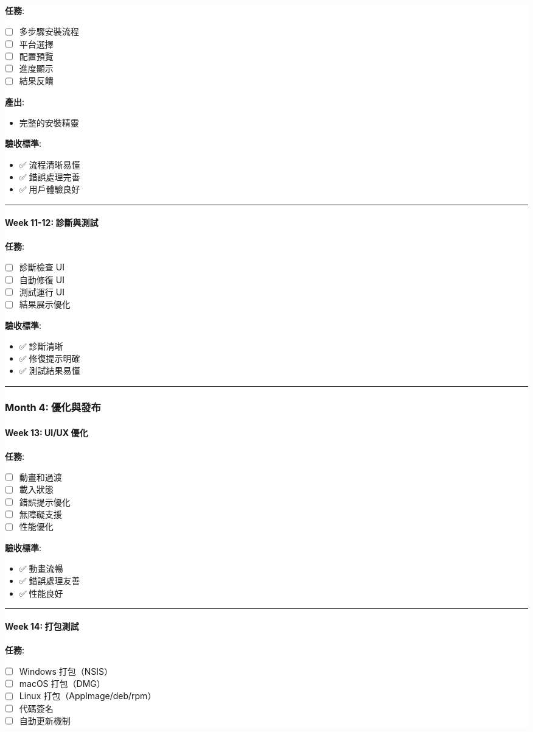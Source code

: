 **任務**:
- [ ] 多步驟安裝流程
- [ ] 平台選擇
- [ ] 配置預覽
- [ ] 進度顯示
- [ ] 結果反饋

**產出**:
- 完整的安裝精靈

**驗收標準**:
- ✅ 流程清晰易懂
- ✅ 錯誤處理完善
- ✅ 用戶體驗良好

---

#### Week 11-12: 診斷與測試

**任務**:
- [ ] 診斷檢查 UI
- [ ] 自動修復 UI
- [ ] 測試運行 UI
- [ ] 結果展示優化

**驗收標準**:
- ✅ 診斷清晰
- ✅ 修復提示明確
- ✅ 測試結果易懂

---

### Month 4: 優化與發布

#### Week 13: UI/UX 優化

**任務**:
- [ ] 動畫和過渡
- [ ] 載入狀態
- [ ] 錯誤提示優化
- [ ] 無障礙支援
- [ ] 性能優化

**驗收標準**:
- ✅ 動畫流暢
- ✅ 錯誤處理友善
- ✅ 性能良好

---

#### Week 14: 打包測試

**任務**:
- [ ] Windows 打包（NSIS）
- [ ] macOS 打包（DMG）
- [ ] Linux 打包（AppImage/deb/rpm）
- [ ] 代碼簽名
- [ ] 自動更新機制
